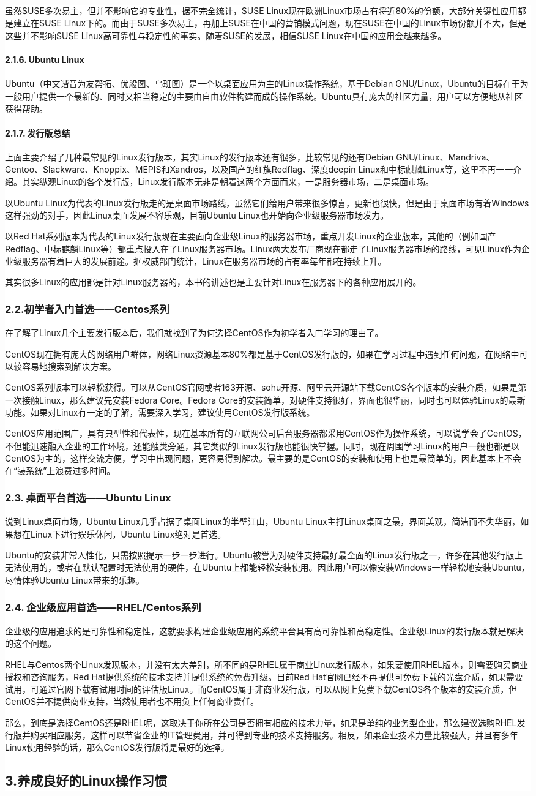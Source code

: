 虽然SUSE多次易主，但并不影响它的专业性，据不完全统计，SUSE Linux现在欧洲Linux市场占有将近80%的份额，大部分关键性应用都是建立在SUSE Linux下的。而由于SUSE多次易主，再加上SUSE在中国的营销模式问题，现在SUSE在中国的Linux市场份额并不大，但是这些并不影响SUSE Linux高可靠性与稳定性的事实。随着SUSE的发展，相信SUSE Linux在中国的应用会越来越多。

#### **2.1.6. Ubuntu Linux**

Ubuntu（中文谐音为友帮拓、优般图、乌班图）是一个以桌面应用为主的Linux操作系统，基于Debian GNU/Linux，Ubuntu的目标在于为一般用户提供一个最新的、同时又相当稳定的主要由自由软件构建而成的操作系统。Ubuntu具有庞大的社区力量，用户可以方便地从社区获得帮助。

#### **2.1.7. 发行版总结**

上面主要介绍了几种最常见的Linux发行版本，其实Linux的发行版本还有很多，比较常见的还有Debian GNU/Linux、Mandriva、Gentoo、Slackware、Knoppix、MEPIS和Xandros，以及国产的红旗Redflag、深度deepin Linux和中标麒麟Linux等，这里不再一一介绍。其实纵观Linux的各个发行版，Linux发行版本无非是朝着这两个方面而来，一是服务器市场，二是桌面市场。

以Ubuntu Linux为代表的Linux发行版走的是桌面市场路线，虽然它们给用户带来很多惊喜，更新也很快，但是由于桌面市场有着Windows这样强劲的对手，因此Linux桌面发展不容乐观，目前Ubuntu Linux也开始向企业级服务器市场发力。

以Red Hat系列版本为代表的Linux发行版现在主要面向企业级Linux的服务器市场，重点开发Linux的企业版本，其他的（例如国产Redflag、中标麒麟Linux等）都重点投入在了Linux服务器市场。Linux两大发布厂商现在都走了Linux服务器市场的路线，可见Linux作为企业级服务器有着巨大的发展前途。据权威部门统计，Linux在服务器市场的占有率每年都在持续上升。

其实很多Linux的应用都是针对Linux服务器的，本书的讲述也是主要针对Linux在服务器下的各种应用展开的。

### **2.2.初学者入门首选——Centos系列**

在了解了Linux几个主要发行版本后，我们就找到了为何选择CentOS作为初学者入门学习的理由了。

CentOS现在拥有庞大的网络用户群体，网络Linux资源基本80%都是基于CentOS发行版的，如果在学习过程中遇到任何问题，在网络中可以较容易地搜索到解决方案。

CentOS系列版本可以轻松获得。可以从CentOS官网或者163开源、sohu开源、阿里云开源站下载CentOS各个版本的安装介质，如果是第一次接触Linux，那么建议先安装Fedora Core。Fedora Core的安装简单，对硬件支持很好，界面也很华丽，同时也可以体验Linux的最新功能。如果对Linux有一定的了解，需要深入学习，建议使用CentOS发行版系统。

CentOS应用范围广，具有典型性和代表性，现在基本所有的互联网公司后台服务器都采用CentOS作为操作系统，可以说学会了CentOS，不但能迅速融入企业的工作环境，还能触类旁通，其它类似的Linux发行版也能很快掌握。同时，现在周围学习Linux的用户一般也都是以CentOS为主的，这样交流方便，学习中出现问题，更容易得到解决。最主要的是CentOS的安装和使用上也是最简单的，因此基本上不会在“装系统”上浪费过多时间。

### **2.3. 桌面平台首选——Ubuntu Linux**

说到Linux桌面市场，Ubuntu Linux几乎占据了桌面Linux的半壁江山，Ubuntu Linux主打Linux桌面之最，界面美观，简洁而不失华丽，如果想在Linux下进行娱乐休闲，Ubuntu Linux绝对是首选。

Ubuntu的安装非常人性化，只需按照提示一步一步进行。Ubuntu被誉为对硬件支持最好最全面的Linux发行版之一，许多在其他发行版上无法使用的，或者在默认配置时无法使用的硬件，在Ubuntu上都能轻松安装使用。因此用户可以像安装Windows一样轻松地安装Ubuntu，尽情体验Ubuntu Linux带来的乐趣。

### **2.4. 企业级应用首选——RHEL/Centos系列**

企业级的应用追求的是可靠性和稳定性，这就要求构建企业级应用的系统平台具有高可靠性和高稳定性。企业级Linux的发行版本就是解决的这个问题。

RHEL与Centos两个Linux发现版本，并没有太大差别，所不同的是RHEL属于商业Linux发行版本，如果要使用RHEL版本，则需要购买商业授权和咨询服务，Red Hat提供系统的技术支持并提供系统的免费升级。目前Red Hat官网已经不再提供可免费下载的光盘介质，如果需要试用，可通过官网下载有试用时间的评估版Linux。而CentOS属于非商业发行版，可以从网上免费下载CentOS各个版本的安装介质，但CentOS并不提供商业支持，当然使用者也不用负上任何商业责任。

那么，到底是选择CentOS还是RHEL呢，这取决于你所在公司是否拥有相应的技术力量，如果是单纯的业务型企业，那么建议选购RHEL发行版并购买相应服务，这样可以节省企业的IT管理费用，并可得到专业的技术支持服务。相反，如果企业技术力量比较强大，并且有多年Linux使用经验的话，那么CentOS发行版将是最好的选择。

## 3.养成良好的Linux操作习惯
